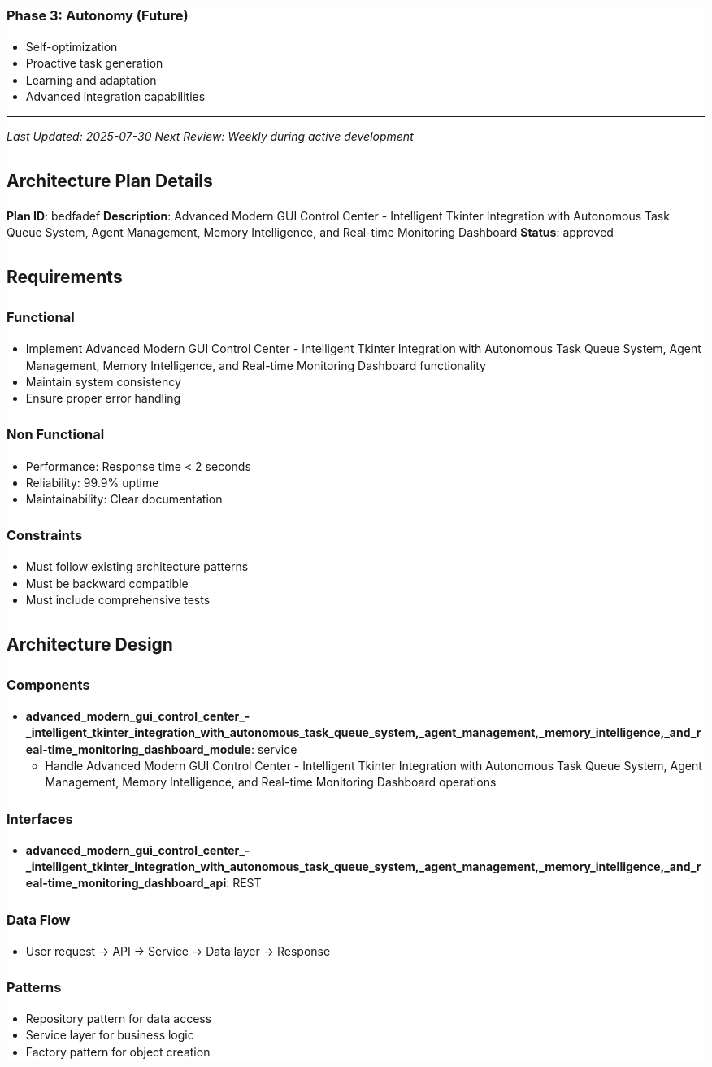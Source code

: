 ### Phase 3: Autonomy (Future)
- Self-optimization
- Proactive task generation
- Learning and adaptation
- Advanced integration capabilities

---

*Last Updated: 2025-07-30*
*Next Review: Weekly during active development*


## Architecture Plan Details
**Plan ID**: bedfadef
**Description**: Advanced Modern GUI Control Center - Intelligent Tkinter Integration with Autonomous Task Queue System, Agent Management, Memory Intelligence, and Real-time Monitoring Dashboard
**Status**: approved

## Requirements
### Functional
- Implement Advanced Modern GUI Control Center - Intelligent Tkinter Integration with Autonomous Task Queue System, Agent Management, Memory Intelligence, and Real-time Monitoring Dashboard functionality
- Maintain system consistency
- Ensure proper error handling
### Non Functional
- Performance: Response time < 2 seconds
- Reliability: 99.9% uptime
- Maintainability: Clear documentation
### Constraints
- Must follow existing architecture patterns
- Must be backward compatible
- Must include comprehensive tests


## Architecture Design
### Components
- **advanced_modern_gui_control_center_-_intelligent_tkinter_integration_with_autonomous_task_queue_system,_agent_management,_memory_intelligence,_and_real-time_monitoring_dashboard_module**: service
  - Handle Advanced Modern GUI Control Center - Intelligent Tkinter Integration with Autonomous Task Queue System, Agent Management, Memory Intelligence, and Real-time Monitoring Dashboard operations
### Interfaces
- **advanced_modern_gui_control_center_-_intelligent_tkinter_integration_with_autonomous_task_queue_system,_agent_management,_memory_intelligence,_and_real-time_monitoring_dashboard_api**: REST
### Data Flow
- User request → API → Service → Data layer → Response
### Patterns
- Repository pattern for data access
- Service layer for business logic
- Factory pattern for object creation
